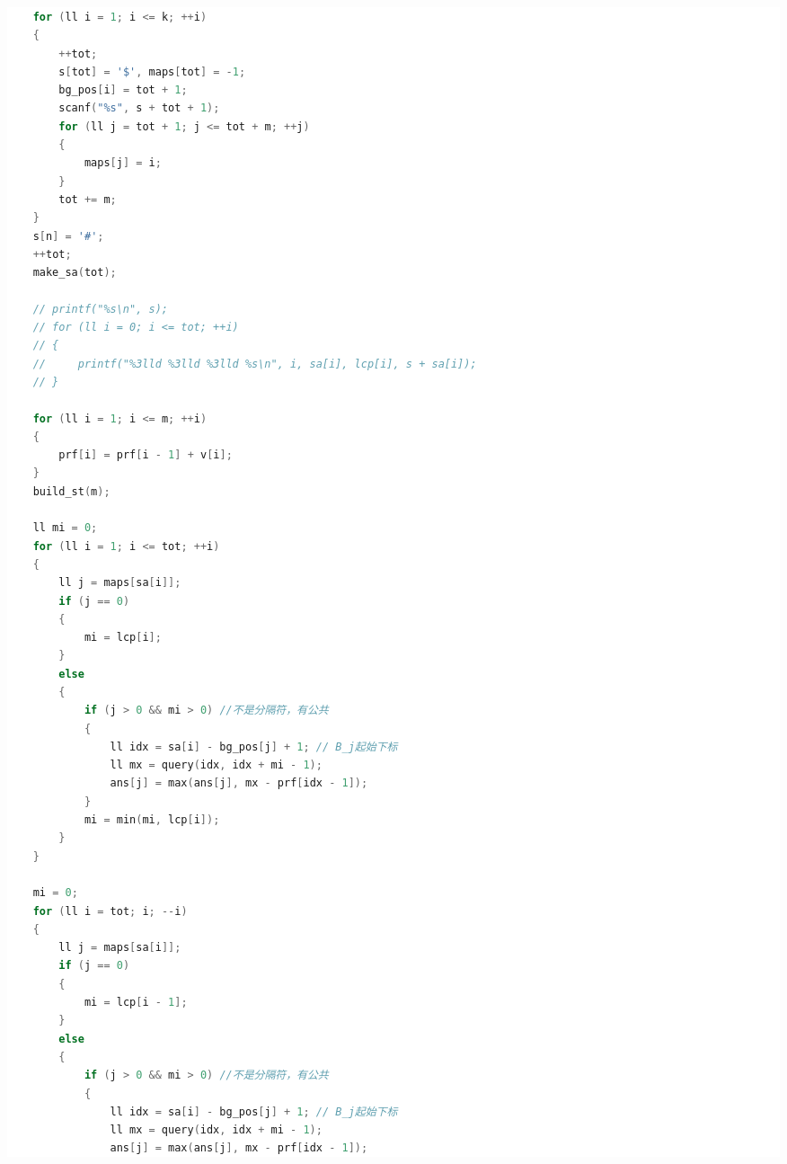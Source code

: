 ```c++
    for (ll i = 1; i <= k; ++i)
    {
        ++tot;
        s[tot] = '$', maps[tot] = -1;
        bg_pos[i] = tot + 1;
        scanf("%s", s + tot + 1);
        for (ll j = tot + 1; j <= tot + m; ++j)
        {
            maps[j] = i;
        }
        tot += m;
    }
    s[n] = '#';
    ++tot;
    make_sa(tot);

    // printf("%s\n", s);
    // for (ll i = 0; i <= tot; ++i)
    // {
    //     printf("%3lld %3lld %3lld %s\n", i, sa[i], lcp[i], s + sa[i]);
    // }

    for (ll i = 1; i <= m; ++i)
    {
        prf[i] = prf[i - 1] + v[i];
    }
    build_st(m);

    ll mi = 0;
    for (ll i = 1; i <= tot; ++i)
    {
        ll j = maps[sa[i]];
        if (j == 0)
        {
            mi = lcp[i];
        }
        else
        {
            if (j > 0 && mi > 0) //不是分隔符，有公共
            {
                ll idx = sa[i] - bg_pos[j] + 1; // B_j起始下标
                ll mx = query(idx, idx + mi - 1);
                ans[j] = max(ans[j], mx - prf[idx - 1]);
            }
            mi = min(mi, lcp[i]);
        }
    }

    mi = 0;
    for (ll i = tot; i; --i)
    {
        ll j = maps[sa[i]];
        if (j == 0)
        {
            mi = lcp[i - 1];
        }
        else
        {
            if (j > 0 && mi > 0) //不是分隔符，有公共
            {
                ll idx = sa[i] - bg_pos[j] + 1; // B_j起始下标
                ll mx = query(idx, idx + mi - 1);
                ans[j] = max(ans[j], mx - prf[idx - 1]);
```
